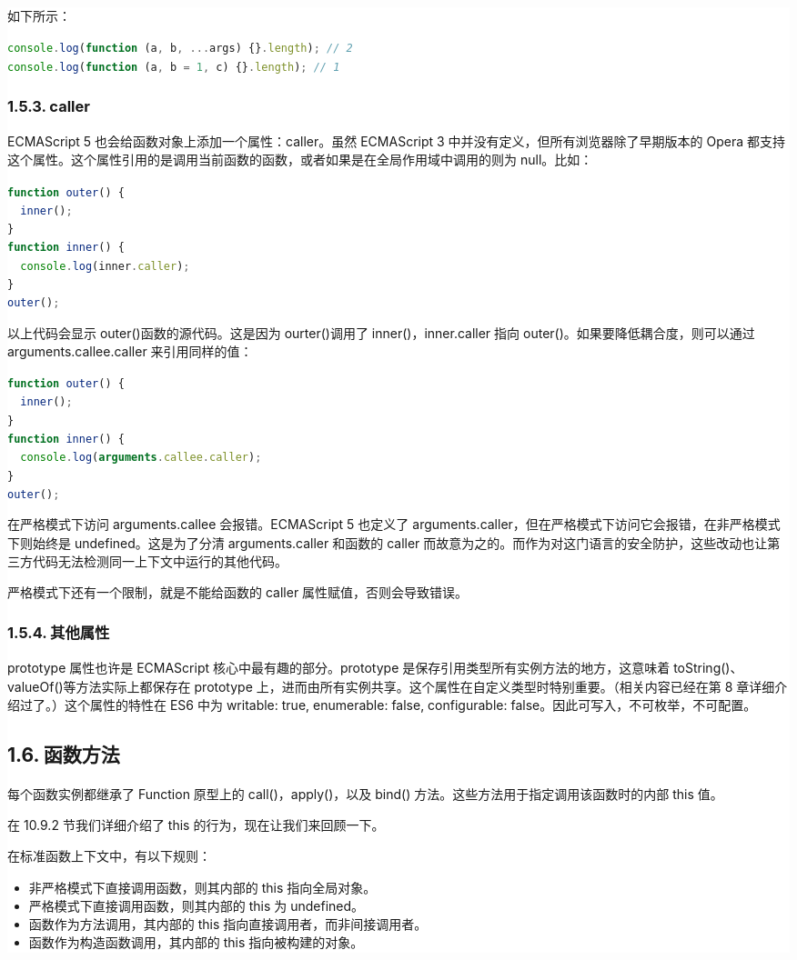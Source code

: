 如下所示：

```javascript
console.log(function (a, b, ...args) {}.length); // 2
console.log(function (a, b = 1, c) {}.length); // 1
```

### 1.5.3. caller

ECMAScript 5 也会给函数对象上添加一个属性：caller。虽然 ECMAScript 3 中并没有定义，但所有浏览器除了早期版本的 Opera 都支持这个属性。这个属性引用的是调用当前函数的函数，或者如果是在全局作用域中调用的则为 null。比如：

```javascript
function outer() {
  inner();
}
function inner() {
  console.log(inner.caller);
}
outer();
```

以上代码会显示 outer()函数的源代码。这是因为 ourter()调用了 inner()，inner.caller 指向 outer()。如果要降低耦合度，则可以通过 arguments.callee.caller 来引用同样的值：

```javascript
function outer() {
  inner();
}
function inner() {
  console.log(arguments.callee.caller);
}
outer();
```

在严格模式下访问 arguments.callee 会报错。ECMAScript 5 也定义了 arguments.caller，但在严格模式下访问它会报错，在非严格模式下则始终是 undefined。这是为了分清 arguments.caller 和函数的 caller 而故意为之的。而作为对这门语言的安全防护，这些改动也让第三方代码无法检测同一上下文中运行的其他代码。

严格模式下还有一个限制，就是不能给函数的 caller 属性赋值，否则会导致错误。

### 1.5.4. 其他属性

prototype 属性也许是 ECMAScript 核心中最有趣的部分。prototype 是保存引用类型所有实例方法的地方，这意味着 toString()、valueOf()等方法实际上都保存在 prototype 上，进而由所有实例共享。这个属性在自定义类型时特别重要。（相关内容已经在第 8 章详细介绍过了。）这个属性的特性在 ES6 中为 writable: true, enumerable: false, configurable: false。因此可写入，不可枚举，不可配置。

## 1.6. 函数方法

每个函数实例都继承了 Function 原型上的 call()，apply()，以及 bind() 方法。这些方法用于指定调用该函数时的内部 this 值。

在 10.9.2 节我们详细介绍了 this 的行为，现在让我们来回顾一下。

在标准函数上下文中，有以下规则：

- 非严格模式下直接调用函数，则其内部的 this 指向全局对象。
- 严格模式下直接调用函数，则其内部的 this 为 undefined。
- 函数作为方法调用，其内部的 this 指向直接调用者，而非间接调用者。
- 函数作为构造函数调用，其内部的 this 指向被构建的对象。
